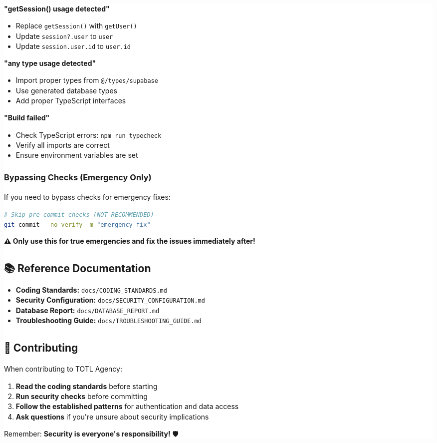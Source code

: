 **"getSession() usage detected"**
- Replace `getSession()` with `getUser()`
- Update `session?.user` to `user`
- Update `session.user.id` to `user.id`

**"any type usage detected"**
- Import proper types from `@/types/supabase`
- Use generated database types
- Add proper TypeScript interfaces

**"Build failed"**
- Check TypeScript errors: `npm run typecheck`
- Verify all imports are correct
- Ensure environment variables are set

### **Bypassing Checks (Emergency Only)**

If you need to bypass checks for emergency fixes:

```bash
# Skip pre-commit checks (NOT RECOMMENDED)
git commit --no-verify -m "emergency fix"
```

**⚠️ Only use this for true emergencies and fix the issues immediately after!**

## 📚 Reference Documentation

- **Coding Standards:** `docs/CODING_STANDARDS.md`
- **Security Configuration:** `docs/SECURITY_CONFIGURATION.md`
- **Database Report:** `docs/DATABASE_REPORT.md`
- **Troubleshooting Guide:** `docs/TROUBLESHOOTING_GUIDE.md`

## 🤝 Contributing

When contributing to TOTL Agency:

1. **Read the coding standards** before starting
2. **Run security checks** before committing
3. **Follow the established patterns** for authentication and data access
4. **Ask questions** if you're unsure about security implications

Remember: **Security is everyone's responsibility!** 🛡️
